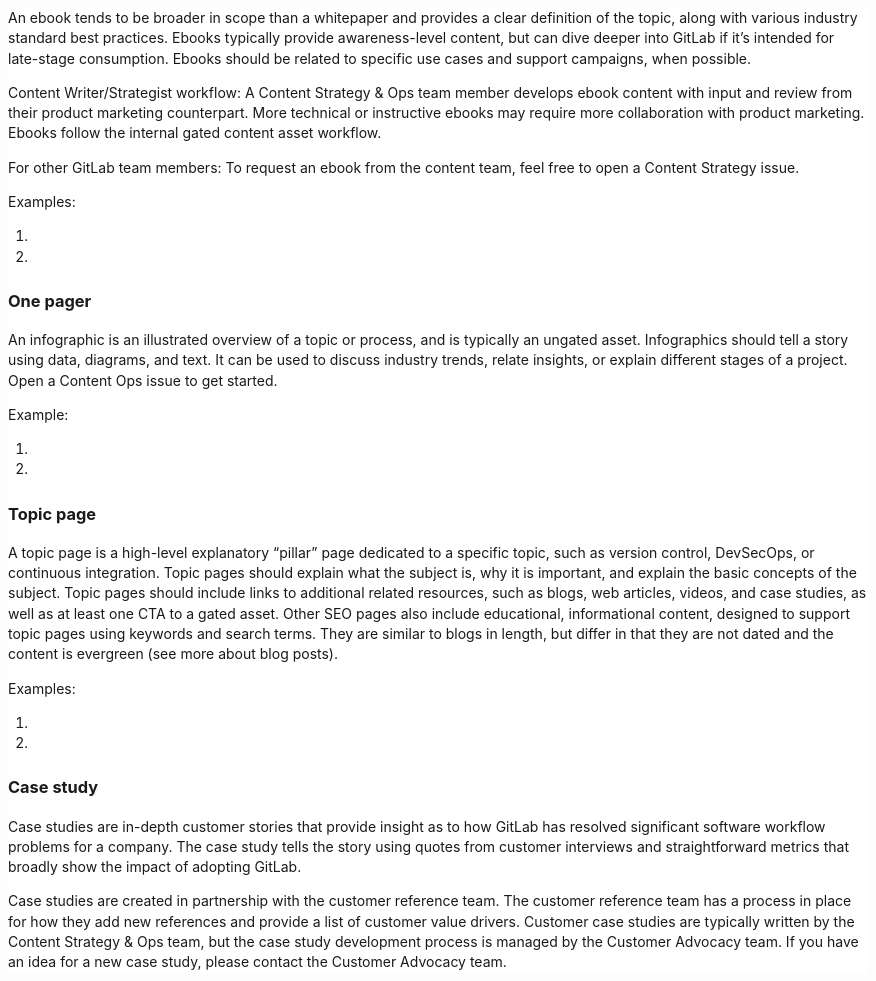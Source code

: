 An ebook tends to be broader in scope than a whitepaper and provides a clear definition of the topic, along with various industry standard best practices. Ebooks typically provide awareness-level content, but can dive deeper into GitLab if it’s intended for late-stage consumption. Ebooks should be related to specific use cases and support campaigns, when possible.

Content Writer/Strategist workflow: A Content Strategy & Ops team member develops ebook content with input and review from their product marketing counterpart. More technical or instructive ebooks may require more collaboration with product marketing. Ebooks follow the internal gated content asset workflow.

For other GitLab team members: To request an ebook from the content team, feel free to open a Content Strategy issue.

Examples:

1. 

1. 

### One pager

An infographic is an illustrated overview of a topic or process, and is typically an ungated asset. Infographics should tell a story using data, diagrams, and text. It can be used to discuss industry trends, relate insights, or explain different stages of a project. Open a Content Ops issue to get started.

Example:

1. 

1. 

### Topic page

A topic page is a high-level explanatory “pillar” page dedicated to a specific topic, such as version control, DevSecOps, or continuous integration. Topic pages should explain what the subject is, why it is important, and explain the basic concepts of the subject. Topic pages should include links to additional related resources, such as blogs, web articles, videos, and case studies, as well as at least one CTA to a gated asset. Other SEO pages also include educational, informational content, designed to support topic pages using keywords and search terms. They are similar to blogs in length, but differ in that they are not dated and the content is evergreen (see more about blog posts).

Examples:

1. 

1. 

### Case study

Case studies are in-depth customer stories that provide insight as to how GitLab has resolved significant software workflow problems for a company. The case study tells the story using quotes from customer interviews and straightforward metrics that broadly show the impact of adopting GitLab.

Case studies are created in partnership with the customer reference team. The customer reference team has a process in place for how they add new references and provide a list of customer value drivers. Customer case studies are typically written by the Content Strategy & Ops team, but the case study development process is managed by the Customer Advocacy team. If you have an idea for a new case study, please contact the Customer Advocacy team.
